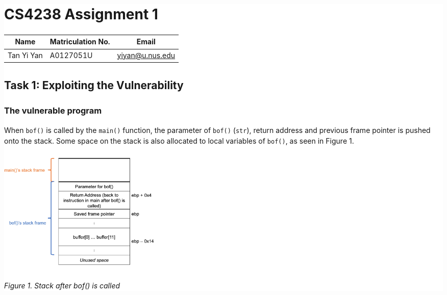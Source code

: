 # CS4238 Assignment 1

| Name        | Matriculation No.| Email  |
| ------------- |-------------| -----|
| Tan Yi Yan      | A0127051U | yiyan@u.nus.edu |

## Task 1: Exploiting the Vulnerability
### The vulnerable program
When `bof()` is called by the `main()` function, the parameter of `bof()` (`str`), return address and previous frame pointer is pushed onto the stack. Some space on the stack is also allocated to local variables of `bof()`, as seen in Figure 1.

<img src="vulnerable_stack.png" width="300">

*Figure 1. Stack after bof() is called*
